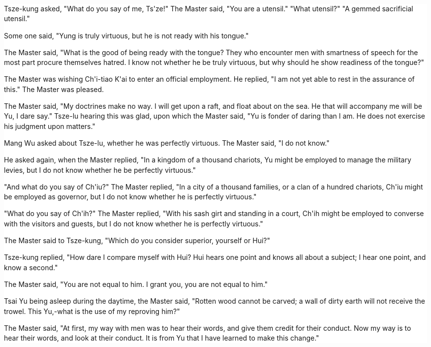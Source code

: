Tsze-kung asked, "What do you say of me, Ts'ze!" The Master said,
"You are a utensil." "What utensil?" "A gemmed sacrificial utensil."

Some one said, "Yung is truly virtuous, but he is not ready with his
tongue."

The Master said, "What is the good of being ready with the tongue?
They who encounter men with smartness of speech for the most part
procure themselves hatred. I know not whether he be truly virtuous,
but why should he show readiness of the tongue?"

The Master was wishing Ch'i-tiao K'ai to enter an official employment.
He replied, "I am not yet able to rest in the assurance of this."
The Master was pleased.

The Master said, "My doctrines make no way. I will get upon a raft,
and float about on the sea. He that will accompany me will be Yu,
I dare say." Tsze-lu hearing this was glad, upon which the Master
said, "Yu is fonder of daring than I am. He does not exercise his
judgment upon matters."

Mang Wu asked about Tsze-lu, whether he was perfectly virtuous. The
Master said, "I do not know."

He asked again, when the Master replied, "In a kingdom of a thousand
chariots, Yu might be employed to manage the military levies, but
I do not know whether he be perfectly virtuous."

"And what do you say of Ch'iu?" The Master replied, "In a city of
a thousand families, or a clan of a hundred chariots, Ch'iu might
be employed as governor, but I do not know whether he is perfectly
virtuous."

"What do you say of Ch'ih?" The Master replied, "With his sash girt
and standing in a court, Ch'ih might be employed to converse with
the visitors and guests, but I do not know whether he is perfectly
virtuous."

The Master said to Tsze-kung, "Which do you consider superior, yourself
or Hui?"

Tsze-kung replied, "How dare I compare myself with Hui? Hui hears
one point and knows all about a subject; I hear one point, and know
a second."

The Master said, "You are not equal to him. I grant you, you are not
equal to him."

Tsai Yu being asleep during the daytime, the Master said, "Rotten
wood cannot be carved; a wall of dirty earth will not receive the
trowel. This Yu,-what is the use of my reproving him?"

The Master said, "At first, my way with men was to hear their words,
and give them credit for their conduct. Now my way is to hear their
words, and look at their conduct. It is from Yu that I have learned
to make this change."
